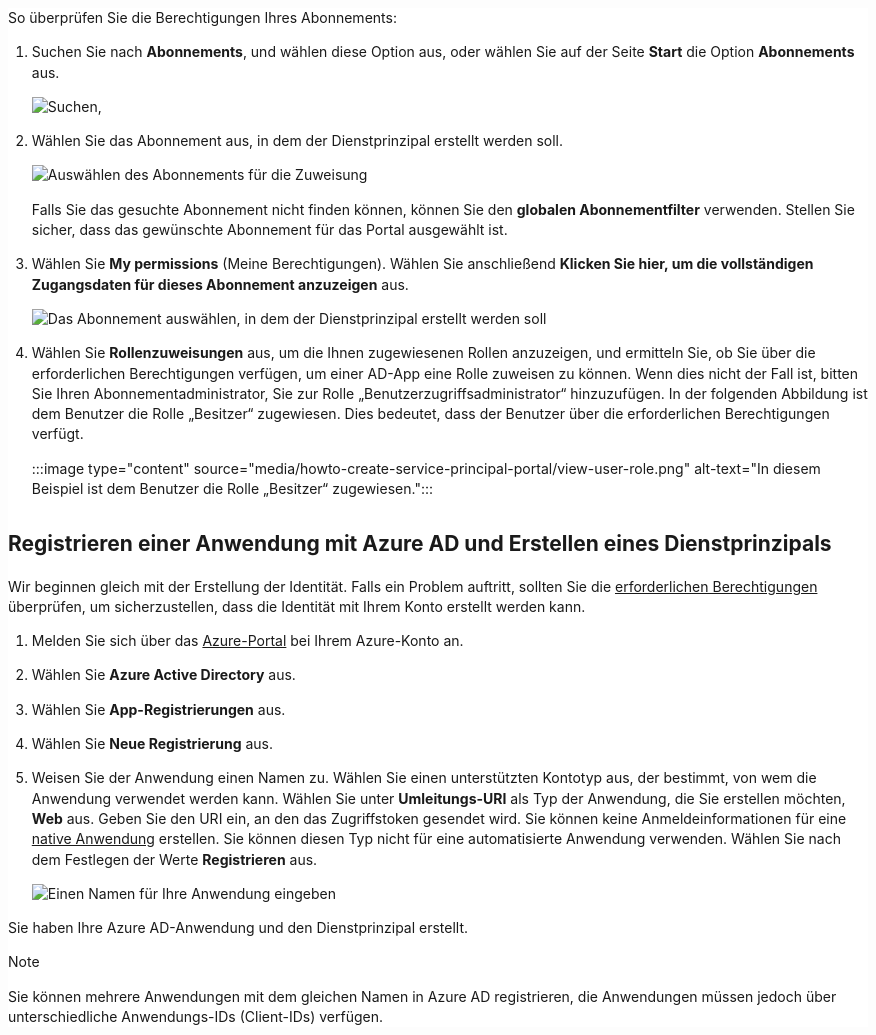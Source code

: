 So überprüfen Sie die Berechtigungen Ihres Abonnements:

1. Suchen Sie nach **Abonnements**, und wählen diese Option aus, oder wählen Sie auf der Seite **Start** die Option **Abonnements** aus.

   ![Suchen,](./media/howto-create-service-principal-portal/select-subscription.png)

1. Wählen Sie das Abonnement aus, in dem der Dienstprinzipal erstellt werden soll.

   ![Auswählen des Abonnements für die Zuweisung](./media/howto-create-service-principal-portal/select-one-subscription.png)

   Falls Sie das gesuchte Abonnement nicht finden können, können Sie den **globalen Abonnementfilter** verwenden. Stellen Sie sicher, dass das gewünschte Abonnement für das Portal ausgewählt ist.

1. Wählen Sie **My permissions** (Meine Berechtigungen). Wählen Sie anschließend **Klicken Sie hier, um die vollständigen Zugangsdaten für dieses Abonnement anzuzeigen** aus.

   ![Das Abonnement auswählen, in dem der Dienstprinzipal erstellt werden soll](./media/howto-create-service-principal-portal/view-details.png)

1. Wählen Sie **Rollenzuweisungen** aus, um die Ihnen zugewiesenen Rollen anzuzeigen, und ermitteln Sie, ob Sie über die erforderlichen Berechtigungen verfügen, um einer AD-App eine Rolle zuweisen zu können. Wenn dies nicht der Fall ist, bitten Sie Ihren Abonnementadministrator, Sie zur Rolle „Benutzerzugriffsadministrator“ hinzuzufügen. In der folgenden Abbildung ist dem Benutzer die Rolle „Besitzer“ zugewiesen. Dies bedeutet, dass der Benutzer über die erforderlichen Berechtigungen verfügt.

   :::image type="content" source="media/howto-create-service-principal-portal/view-user-role.png" alt-text="In diesem Beispiel ist dem Benutzer die Rolle „Besitzer“ zugewiesen.":::

## <a name="register-an-application-with-azure-ad-and-create-a-service-principal"></a>Registrieren einer Anwendung mit Azure AD und Erstellen eines Dienstprinzipals

Wir beginnen gleich mit der Erstellung der Identität. Falls ein Problem auftritt, sollten Sie die [erforderlichen Berechtigungen](#permissions-required-for-registering-an-app) überprüfen, um sicherzustellen, dass die Identität mit Ihrem Konto erstellt werden kann.

1. Melden Sie sich über das <a href="https://portal.azure.com/" target="_blank">Azure-Portal</a> bei Ihrem Azure-Konto an.
1. Wählen Sie **Azure Active Directory** aus.
1. Wählen Sie **App-Registrierungen** aus.
1. Wählen Sie **Neue Registrierung** aus.
1. Weisen Sie der Anwendung einen Namen zu. Wählen Sie einen unterstützten Kontotyp aus, der bestimmt, von wem die Anwendung verwendet werden kann. Wählen Sie unter **Umleitungs-URI** als Typ der Anwendung, die Sie erstellen möchten, **Web** aus. Geben Sie den URI ein, an den das Zugriffstoken gesendet wird. Sie können keine Anmeldeinformationen für eine [native Anwendung](../app-proxy/application-proxy-configure-native-client-application.md) erstellen. Sie können diesen Typ nicht für eine automatisierte Anwendung verwenden. Wählen Sie nach dem Festlegen der Werte **Registrieren** aus.

   ![Einen Namen für Ihre Anwendung eingeben](./media/howto-create-service-principal-portal/create-app.png)

Sie haben Ihre Azure AD-Anwendung und den Dienstprinzipal erstellt.

> [!NOTE]
> Sie können mehrere Anwendungen mit dem gleichen Namen in Azure AD registrieren, die Anwendungen müssen jedoch über unterschiedliche Anwendungs-IDs (Client-IDs) verfügen.
